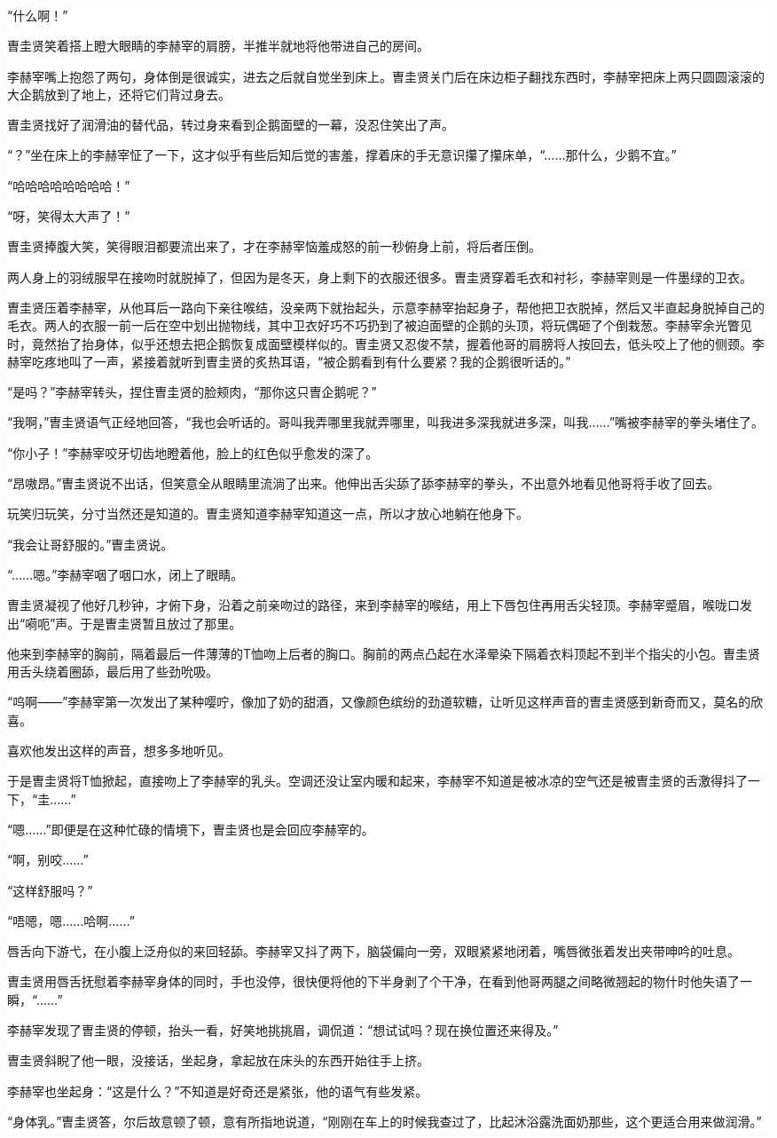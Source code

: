 “什么啊！”

曺圭贤笑着搭上瞪大眼睛的李赫宰的肩膀，半推半就地将他带进自己的房间。

李赫宰嘴上抱怨了两句，身体倒是很诚实，进去之后就自觉坐到床上。曺圭贤关门后在床边柜子翻找东西时，李赫宰把床上两只圆圆滚滚的大企鹅放到了地上，还将它们背过身去。

曺圭贤找好了润滑油的替代品，转过身来看到企鹅面壁的一幕，没忍住笑出了声。

“？”坐在床上的李赫宰怔了一下，这才似乎有些后知后觉的害羞，撑着床的手无意识攥了攥床单，“……那什么，少鹅不宜。”

“哈哈哈哈哈哈哈哈！”

“呀，笑得太大声了！”

曺圭贤捧腹大笑，笑得眼泪都要流出来了，才在李赫宰恼羞成怒的前一秒俯身上前，将后者压倒。

两人身上的羽绒服早在接吻时就脱掉了，但因为是冬天，身上剩下的衣服还很多。曺圭贤穿着毛衣和衬衫，李赫宰则是一件墨绿的卫衣。

曺圭贤压着李赫宰，从他耳后一路向下亲往喉结，没亲两下就抬起头，示意李赫宰抬起身子，帮他把卫衣脱掉，然后又半直起身脱掉自己的毛衣。两人的衣服一前一后在空中划出抛物线，其中卫衣好巧不巧扔到了被迫面壁的企鹅的头顶，将玩偶砸了个倒栽葱。李赫宰余光瞥见时，竟然抬了抬身体，似乎还想去把企鹅恢复成面壁模样似的。曺圭贤又忍俊不禁，握着他哥的肩膀将人按回去，低头咬上了他的侧颈。李赫宰吃疼地叫了一声，紧接着就听到曺圭贤的炙热耳语，“被企鹅看到有什么要紧？我的企鹅很听话的。”

“是吗？”李赫宰转头，捏住曺圭贤的脸颊肉，“那你这只曺企鹅呢？”

“我啊，”曺圭贤语气正经地回答，“我也会听话的。哥叫我弄哪里我就弄哪里，叫我进多深我就进多深，叫我……”嘴被李赫宰的拳头堵住了。

“你小子！”李赫宰咬牙切齿地瞪着他，脸上的红色似乎愈发的深了。

“昂嗷昂。”曺圭贤说不出话，但笑意全从眼睛里流淌了出来。他伸出舌尖舔了舔李赫宰的拳头，不出意外地看见他哥将手收了回去。

玩笑归玩笑，分寸当然还是知道的。曺圭贤知道李赫宰知道这一点，所以才放心地躺在他身下。

“我会让哥舒服的。”曺圭贤说。

“……嗯。”李赫宰咽了咽口水，闭上了眼睛。

曺圭贤凝视了他好几秒钟，才俯下身，沿着之前亲吻过的路径，来到李赫宰的喉结，用上下唇包住再用舌尖轻顶。李赫宰蹙眉，喉咙口发出“嗬呃”声。于是曺圭贤暂且放过了那里。

他来到李赫宰的胸前，隔着最后一件薄薄的T恤吻上后者的胸口。胸前的两点凸起在水泽晕染下隔着衣料顶起不到半个指尖的小包。曺圭贤用舌头绕着圈舔，最后用了些劲吮吸。

“呜啊——”李赫宰第一次发出了某种嘤咛，像加了奶的甜酒，又像颜色缤纷的劲道软糖，让听见这样声音的曺圭贤感到新奇而又，莫名的欣喜。

喜欢他发出这样的声音，想多多地听见。

于是曺圭贤将T恤掀起，直接吻上了李赫宰的乳头。空调还没让室内暖和起来，李赫宰不知道是被冰凉的空气还是被曺圭贤的舌激得抖了一下，“圭……”

“嗯……”即便是在这种忙碌的情境下，曺圭贤也是会回应李赫宰的。

“啊，别咬……”

“这样舒服吗？”

“唔嗯，嗯……哈啊……”

唇舌向下游弋，在小腹上泛舟似的来回轻舔。李赫宰又抖了两下，脑袋偏向一旁，双眼紧紧地闭着，嘴唇微张着发出夹带呻吟的吐息。

曺圭贤用唇舌抚慰着李赫宰身体的同时，手也没停，很快便将他的下半身剥了个干净，在看到他哥两腿之间略微翘起的物什时他失语了一瞬，“……”

李赫宰发现了曺圭贤的停顿，抬头一看，好笑地挑挑眉，调侃道：“想试试吗？现在换位置还来得及。”

曺圭贤斜睨了他一眼，没接话，坐起身，拿起放在床头的东西开始往手上挤。

李赫宰也坐起身：“这是什么？”不知道是好奇还是紧张，他的语气有些发紧。

“身体乳。”曺圭贤答，尔后故意顿了顿，意有所指地说道，“刚刚在车上的时候我查过了，比起沐浴露洗面奶那些，这个更适合用来做润滑。”
